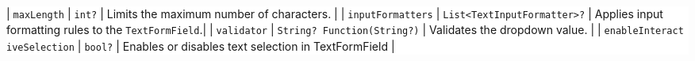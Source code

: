 | `maxLength`           | `int?`                                 | Limits the maximum number of characters.              |
| `inputFormatters`     | `List<TextInputFormatter>?`            | Applies input formatting rules to the `TextFormField`.|
| `validator`           | `String? Function(String?)`            | Validates the dropdown value.                         |
| `enableInteractiveSelection`           | `bool?`             | Enables or disables text selection in TextFormField     |
